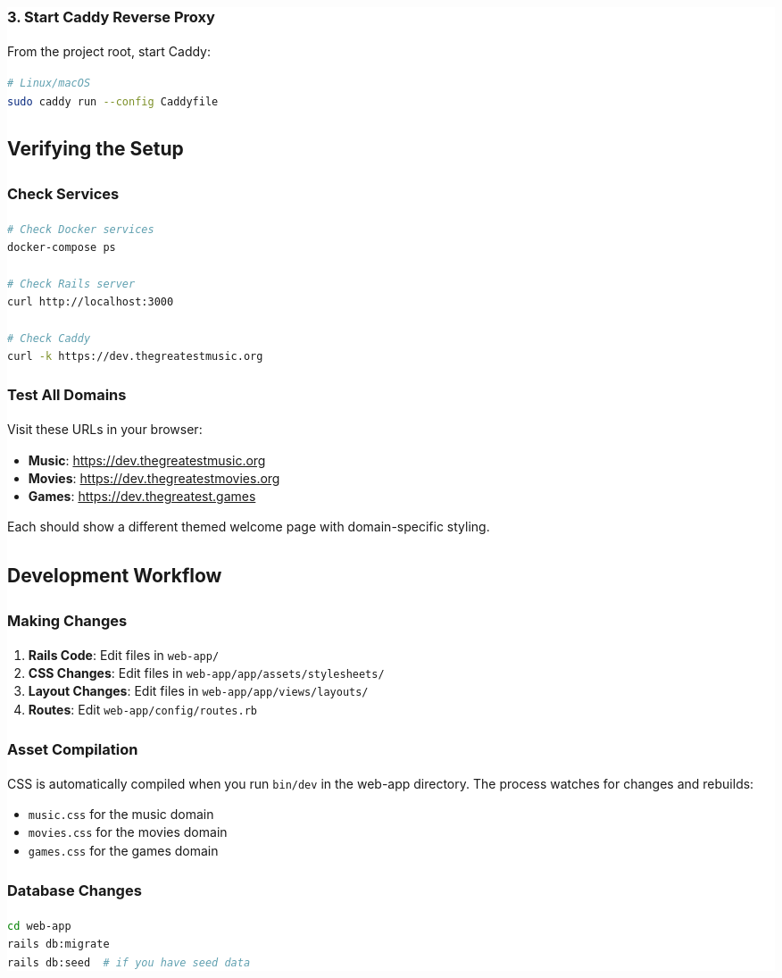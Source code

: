### 3. Start Caddy Reverse Proxy
From the project root, start Caddy:
```bash
# Linux/macOS
sudo caddy run --config Caddyfile


```

## Verifying the Setup

### Check Services
```bash
# Check Docker services
docker-compose ps

# Check Rails server
curl http://localhost:3000

# Check Caddy
curl -k https://dev.thegreatestmusic.org
```

### Test All Domains
Visit these URLs in your browser:
- **Music**: https://dev.thegreatestmusic.org
- **Movies**: https://dev.thegreatestmovies.org  
- **Games**: https://dev.thegreatest.games

Each should show a different themed welcome page with domain-specific styling.

## Development Workflow

### Making Changes
1. **Rails Code**: Edit files in `web-app/`
2. **CSS Changes**: Edit files in `web-app/app/assets/stylesheets/`
3. **Layout Changes**: Edit files in `web-app/app/views/layouts/`
4. **Routes**: Edit `web-app/config/routes.rb`

### Asset Compilation
CSS is automatically compiled when you run `bin/dev` in the web-app directory. The process watches for changes and rebuilds:
- `music.css` for the music domain
- `movies.css` for the movies domain
- `games.css` for the games domain

### Database Changes
```bash
cd web-app
rails db:migrate
rails db:seed  # if you have seed data
```
